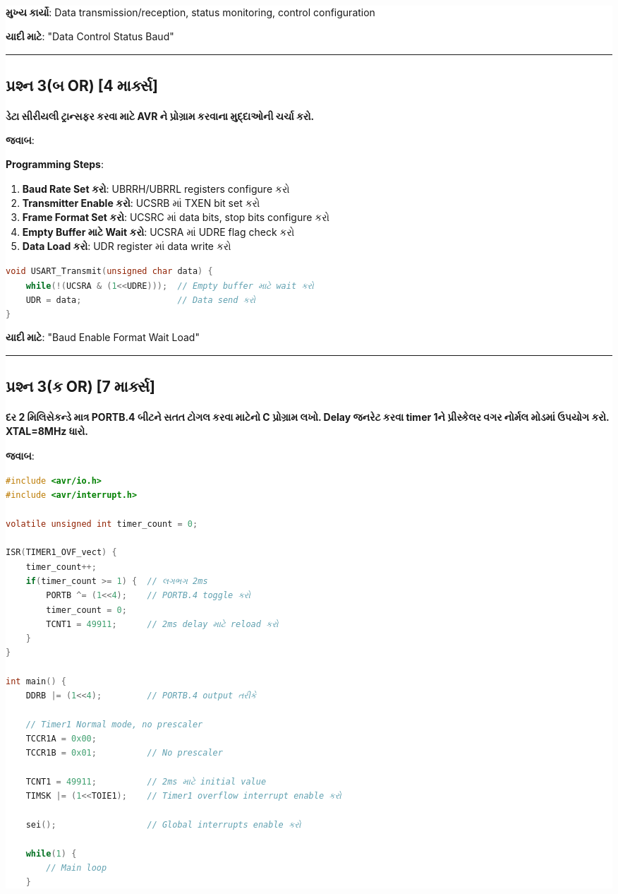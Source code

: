 **મુખ્ય કાર્યો**: Data transmission/reception, status monitoring, control configuration

**યાદી માટે**: "Data Control Status Baud"

---

## પ્રશ્ન 3(બ OR) [4 માર્ક્સ]

**ડેટા સીરીયલી ટ્રાન્સફર કરવા માટે AVR ને પ્રોગ્રામ કરવાના મુદ્દાઓની ચર્ચા કરો.**

**જવાબ**:

**Programming Steps**:

1. **Baud Rate Set કરો**: UBRRH/UBRRL registers configure કરો
2. **Transmitter Enable કરો**: UCSRB માં TXEN bit set કરો
3. **Frame Format Set કરો**: UCSRC માં data bits, stop bits configure કરો
4. **Empty Buffer માટે Wait કરો**: UCSRA માં UDRE flag check કરો
5. **Data Load કરો**: UDR register માં data write કરો

```c
void USART_Transmit(unsigned char data) {
    while(!(UCSRA & (1<<UDRE)));  // Empty buffer માટે wait કરો
    UDR = data;                   // Data send કરો
}
```

**યાદી માટે**: "Baud Enable Format Wait Load"

---

## પ્રશ્ન 3(ક OR) [7 માર્ક્સ]

**દર 2 મિલિસેકન્ડે માત્ર PORTB.4 બીટને સતત ટોગલ કરવા માટેનો C પ્રોગ્રામ લખો. Delay જનરેટ કરવા timer 1ને પ્રીસ્કેલર વગર નોર્મલ મોડમાં ઉપયોગ કરો. XTAL=8MHz ધારો.**

**જવાબ**:

```c
#include <avr/io.h>
#include <avr/interrupt.h>

volatile unsigned int timer_count = 0;

ISR(TIMER1_OVF_vect) {
    timer_count++;
    if(timer_count >= 1) {  // લગભગ 2ms
        PORTB ^= (1<<4);    // PORTB.4 toggle કરો
        timer_count = 0;
        TCNT1 = 49911;      // 2ms delay માટે reload કરો
    }
}

int main() {
    DDRB |= (1<<4);         // PORTB.4 output તરીકે
    
    // Timer1 Normal mode, no prescaler
    TCCR1A = 0x00;
    TCCR1B = 0x01;          // No prescaler
    
    TCNT1 = 49911;          // 2ms માટે initial value
    TIMSK |= (1<<TOIE1);    // Timer1 overflow interrupt enable કરો
    
    sei();                  // Global interrupts enable કરો
    
    while(1) {
        // Main loop
    }
```